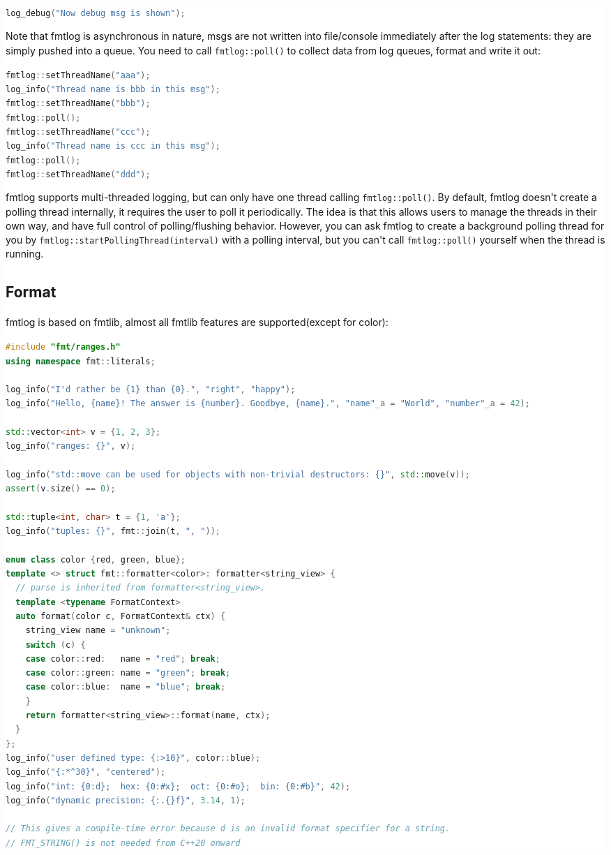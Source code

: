 ```c++
log_debug("Now debug msg is shown");
```
Note that fmtlog is asynchronous in nature, msgs are not written into file/console immediately after the log statements: they are simply pushed into a queue. You need to call `fmtlog::poll()` to collect data from log queues, format and write it out:
```c++
fmtlog::setThreadName("aaa");
log_info("Thread name is bbb in this msg");
fmtlog::setThreadName("bbb");
fmtlog::poll();
fmtlog::setThreadName("ccc");
log_info("Thread name is ccc in this msg");
fmtlog::poll();
fmtlog::setThreadName("ddd");

```
fmtlog supports multi-threaded logging, but can only have one thread calling `fmtlog::poll()`. By default, fmtlog doesn't create a polling thread internally, it requires the user to poll it periodically. The idea is that this allows users to manage the threads in their own way, and have full control of polling/flushing behavior. However, you can ask  fmtlog to create a background polling thread for you by `fmtlog::startPollingThread(interval)` with a polling interval, but you can't call `fmtlog::poll()` yourself when the thread is running.

## Format
fmtlog is based on fmtlib, almost all fmtlib features are supported(except for color):
```c++
#include "fmt/ranges.h"
using namespace fmt::literals;

log_info("I'd rather be {1} than {0}.", "right", "happy");
log_info("Hello, {name}! The answer is {number}. Goodbye, {name}.", "name"_a = "World", "number"_a = 42);

std::vector<int> v = {1, 2, 3};
log_info("ranges: {}", v);

log_info("std::move can be used for objects with non-trivial destructors: {}", std::move(v));
assert(v.size() == 0);

std::tuple<int, char> t = {1, 'a'};
log_info("tuples: {}", fmt::join(t, ", "));

enum class color {red, green, blue};
template <> struct fmt::formatter<color>: formatter<string_view> {
  // parse is inherited from formatter<string_view>.
  template <typename FormatContext>
  auto format(color c, FormatContext& ctx) {
    string_view name = "unknown";
    switch (c) {
    case color::red:   name = "red"; break;
    case color::green: name = "green"; break;
    case color::blue:  name = "blue"; break;
    }
    return formatter<string_view>::format(name, ctx);
  }
};
log_info("user defined type: {:>10}", color::blue);
log_info("{:*^30}", "centered");
log_info("int: {0:d};  hex: {0:#x};  oct: {0:#o};  bin: {0:#b}", 42);
log_info("dynamic precision: {:.{}f}", 3.14, 1);

// This gives a compile-time error because d is an invalid format specifier for a string.
// FMT_STRING() is not needed from C++20 onward
```